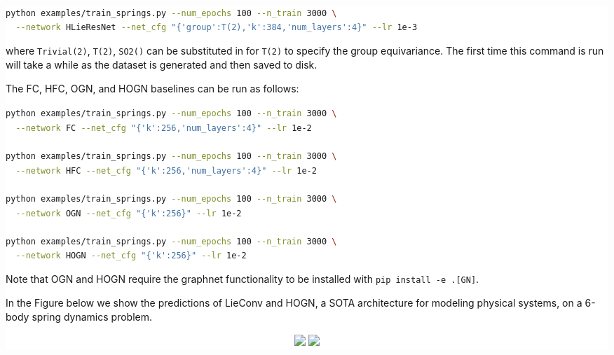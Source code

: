 ```bash
python examples/train_springs.py --num_epochs 100 --n_train 3000 \
  --network HLieResNet --net_cfg "{'group':T(2),'k':384,'num_layers':4}" --lr 1e-3
```
where `Trivial(2)`, `T(2)`, `SO2()` can be substituted in for `T(2)` to specify the group equivariance. The first time this command is run will take a while as the dataset is generated and then saved to disk.

The FC, HFC, OGN, and HOGN baselines can be run as follows:
```bash
python examples/train_springs.py --num_epochs 100 --n_train 3000 \
  --network FC --net_cfg "{'k':256,'num_layers':4}" --lr 1e-2

python examples/train_springs.py --num_epochs 100 --n_train 3000 \
  --network HFC --net_cfg "{'k':256,'num_layers':4}" --lr 1e-2

python examples/train_springs.py --num_epochs 100 --n_train 3000 \
  --network OGN --net_cfg "{'k':256}" --lr 1e-2

python examples/train_springs.py --num_epochs 100 --n_train 3000 \
  --network HOGN --net_cfg "{'k':256}" --lr 1e-2
```
Note that OGN and HOGN require the graphnet functionality to be installed with `pip install -e .[GN]`.

In the Figure below we show the predictions of LieConv and HOGN, a SOTA architecture for modeling physical systems, on a 6-body spring dynamics problem.
<p align="center">
  <img src="https://user-images.githubusercontent.com/14368801/75301628-514a5f80-5809-11ea-9d6f-201550d8a0bc.png" width=300>
  <img src="https://user-images.githubusercontent.com/14368801/75301630-514a5f80-5809-11ea-901e-1de73ddcdaea.png" width=300>
</p>
